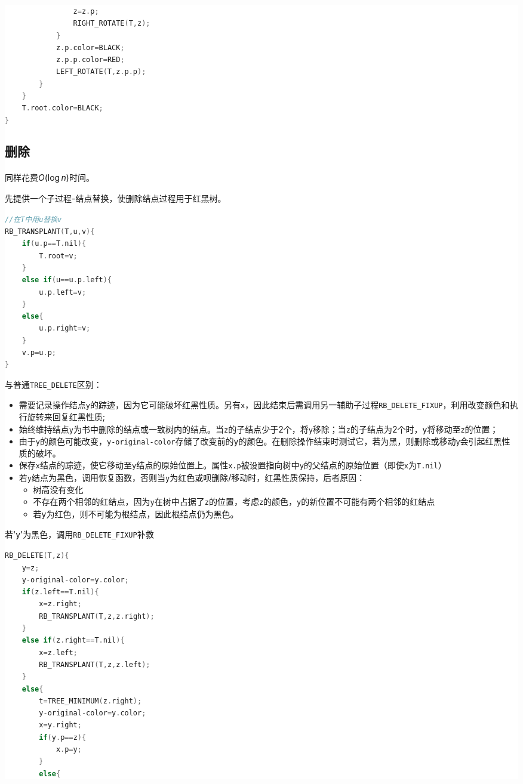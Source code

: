 ```C
                z=z.p;
                RIGHT_ROTATE(T,z);
            }
            z.p.color=BLACK;
            z.p.p.color=RED;
            LEFT_ROTATE(T,z.p.p);
        }
    }
    T.root.color=BLACK;
}
```

## 删除

同样花费$O(\log{n})$时间。

先提供一个子过程-结点替换，使删除结点过程用于红黑树。

```C
//在T中用u替换v
RB_TRANSPLANT(T,u,v){
    if(u.p==T.nil){
        T.root=v;
    }
    else if(u==u.p.left){
        u.p.left=v;
    }
    else{
        u.p.right=v;
    }
    v.p=u.p;
}
```

与普通`TREE_DELETE`区别：
- 需要记录操作结点`y`的踪迹，因为它可能破坏红黑性质。另有`x`，因此结束后需调用另一辅助子过程`RB_DELETE_FIXUP`，利用改变颜色和执行旋转来回复红黑性质;
- 始终维持结点`y`为书中删除的结点或一致树内的结点。当`z`的子结点少于2个，将`y`移除；当`z`的子结点为2个时，y将移动至`z`的位置；
- 由于`y`的颜色可能改变，`y-original-color`存储了改变前的y的颜色。在删除操作结束时测试它，若为黑，则删除或移动`y`会引起红黑性质的破坏。
- 保存`x`结点的踪迹，使它移动至`y`结点的原始位置上。属性`x.p`被设置指向树中`y`的父结点的原始位置（即使`x`为`T.nil`）
- 若`y`结点为黑色，调用恢复函数，否则当`y`为红色或呗删除/移动时，红黑性质保持，后者原因：
    - 树高没有变化
    - 不存在两个相邻的红结点，因为`y`在树中占据了`z`的位置，考虑`z`的颜色，`y`的新位置不可能有两个相邻的红结点
    - 若y为红色，则不可能为根结点，因此根结点仍为黑色。

若'y'为黑色，调用`RB_DELETE_FIXUP`补救

```C
RB_DELETE(T,z){
    y=z;
    y-original-color=y.color;
    if(z.left==T.nil){
        x=z.right;
        RB_TRANSPLANT(T,z,z.right);
    }
    else if(z.right==T.nil){
        x=z.left;
        RB_TRANSPLANT(T,z,z.left);
    }
    else{
        t=TREE_MINIMUM(z.right);
        y-original-color=y.color;
        x=y.right;
        if(y.p==z){
            x.p=y;
        }
        else{
```